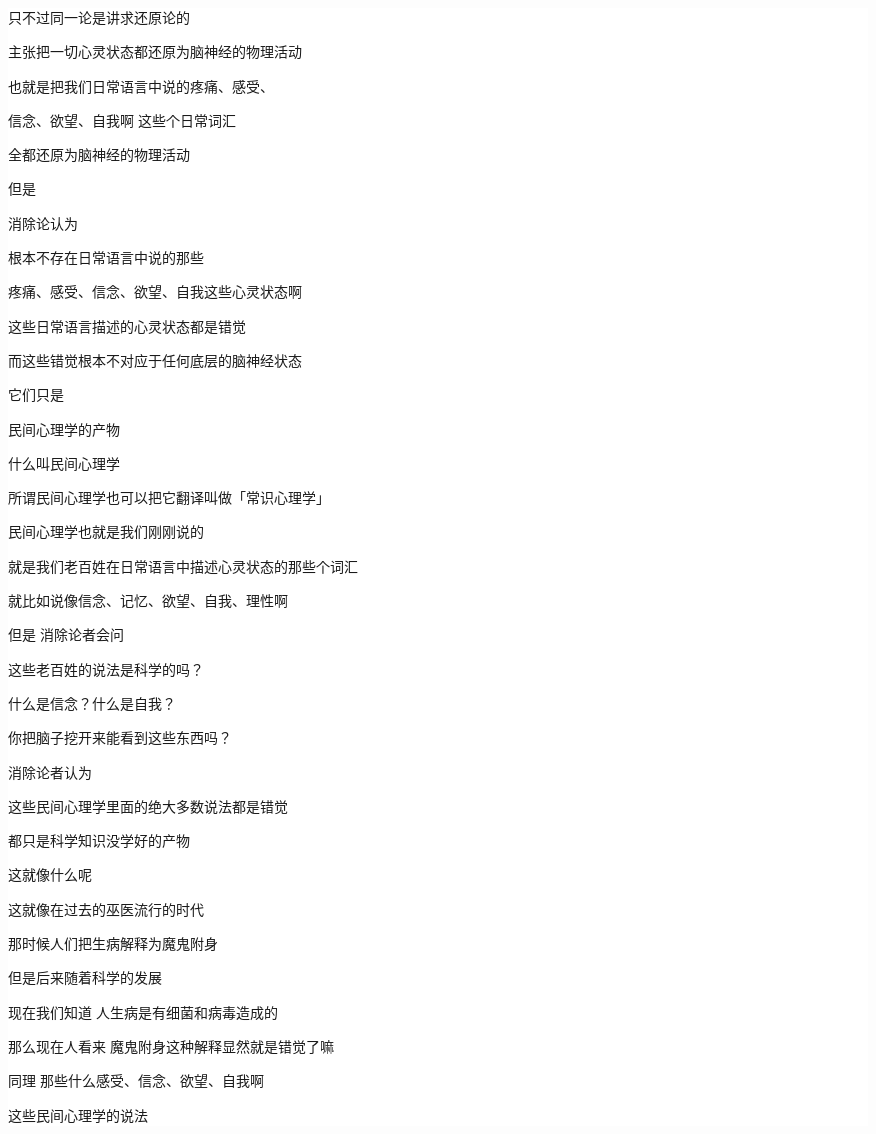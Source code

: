 只不过同一论是讲求还原论的

主张把一切心灵状态都还原为脑神经的物理活动

也就是把我们日常语言中说的疼痛、感受、

信念、欲望、自我啊 这些个日常词汇

全都还原为脑神经的物理活动

但是

消除论认为

根本不存在日常语言中说的那些

疼痛、感受、信念、欲望、自我这些心灵状态啊

这些日常语言描述的心灵状态都是错觉

而这些错觉根本不对应于任何底层的脑神经状态

它们只是

民间心理学的产物

什么叫民间心理学

所谓民间心理学也可以把它翻译叫做「常识心理学」

民间心理学也就是我们刚刚说的

就是我们老百姓在日常语言中描述心灵状态的那些个词汇

就比如说像信念、记忆、欲望、自我、理性啊

但是 消除论者会问

这些老百姓的说法是科学的吗？

什么是信念？什么是自我？

你把脑子挖开来能看到这些东西吗？

消除论者认为

这些民间心理学里面的绝大多数说法都是错觉

都只是科学知识没学好的产物

这就像什么呢

这就像在过去的巫医流行的时代

那时候人们把生病解释为魔鬼附身

但是后来随着科学的发展

现在我们知道 人生病是有细菌和病毒造成的

那么现在人看来 魔鬼附身这种解释显然就是错觉了嘛

同理 那些什么感受、信念、欲望、自我啊

这些民间心理学的说法
